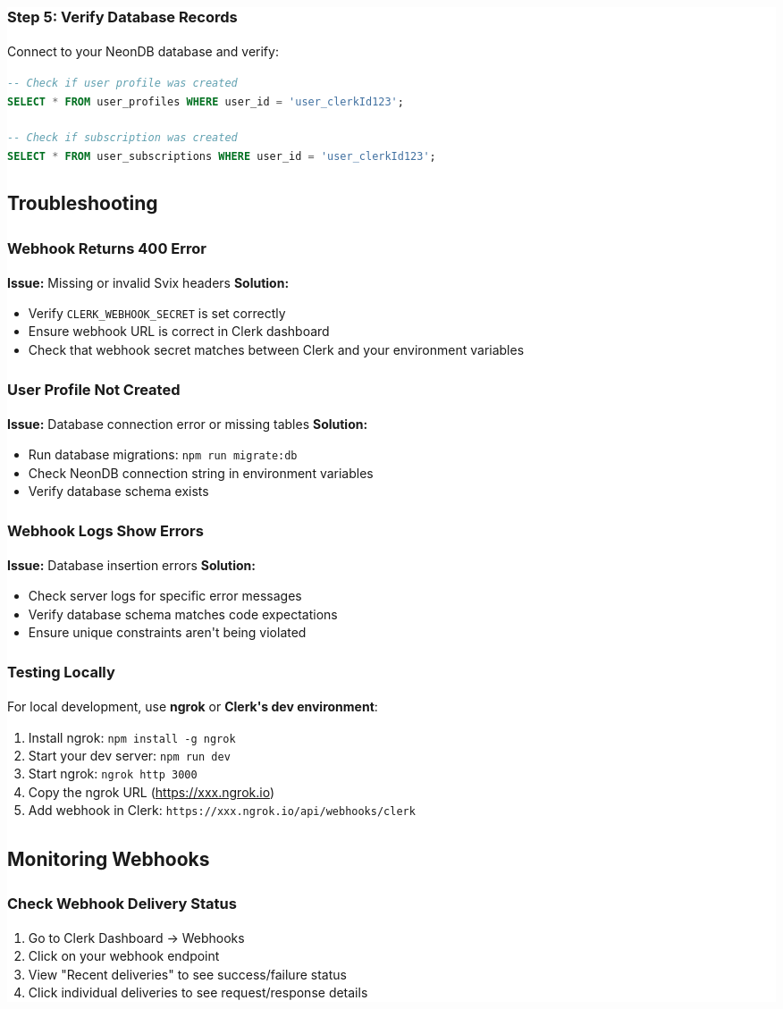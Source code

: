 ### Step 5: Verify Database Records

Connect to your NeonDB database and verify:

```sql
-- Check if user profile was created
SELECT * FROM user_profiles WHERE user_id = 'user_clerkId123';

-- Check if subscription was created
SELECT * FROM user_subscriptions WHERE user_id = 'user_clerkId123';
```

## Troubleshooting

### Webhook Returns 400 Error
**Issue:** Missing or invalid Svix headers
**Solution:** 
- Verify `CLERK_WEBHOOK_SECRET` is set correctly
- Ensure webhook URL is correct in Clerk dashboard
- Check that webhook secret matches between Clerk and your environment variables

### User Profile Not Created
**Issue:** Database connection error or missing tables
**Solution:**
- Run database migrations: `npm run migrate:db`
- Check NeonDB connection string in environment variables
- Verify database schema exists

### Webhook Logs Show Errors
**Issue:** Database insertion errors
**Solution:**
- Check server logs for specific error messages
- Verify database schema matches code expectations
- Ensure unique constraints aren't being violated

### Testing Locally
For local development, use **ngrok** or **Clerk's dev environment**:

1. Install ngrok: `npm install -g ngrok`
2. Start your dev server: `npm run dev`
3. Start ngrok: `ngrok http 3000`
4. Copy the ngrok URL (https://xxx.ngrok.io)
5. Add webhook in Clerk: `https://xxx.ngrok.io/api/webhooks/clerk`

## Monitoring Webhooks

### Check Webhook Delivery Status
1. Go to Clerk Dashboard → Webhooks
2. Click on your webhook endpoint
3. View "Recent deliveries" to see success/failure status
4. Click individual deliveries to see request/response details
